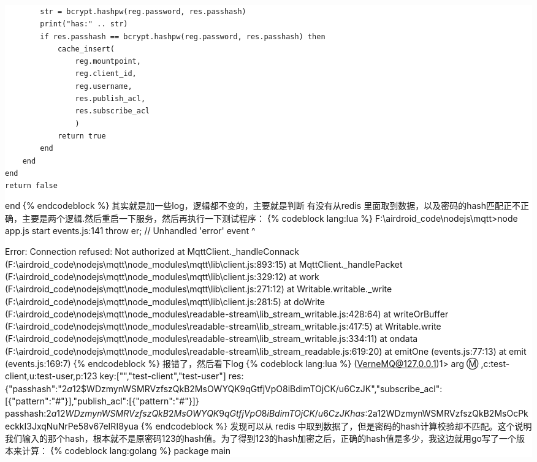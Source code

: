             str = bcrypt.hashpw(reg.password, res.passhash)
            print("has:" .. str)
            if res.passhash == bcrypt.hashpw(reg.password, res.passhash) then
                cache_insert(
                    reg.mountpoint,
                    reg.client_id,
                    reg.username,
                    res.publish_acl,
                    res.subscribe_acl
                    )
                return true
            end
        end
    end
    return false
end
{% endcodeblock %}
其实就是加一些log，逻辑都不变的，主要就是判断 有没有从redis 里面取到数据，以及密码的hash匹配正不正确，主要是两个逻辑.然后重启一下服务，然后再执行一下测试程序：
{% codeblock lang:lua %}
F:\airdroid_code\nodejs\mqtt>node app.js
start
events.js:141
      throw er; // Unhandled 'error' event
      ^

Error: Connection refused: Not authorized
    at MqttClient._handleConnack (F:\airdroid_code\nodejs\mqtt\node_modules\mqtt\lib\client.js:893:15)
    at MqttClient._handlePacket (F:\airdroid_code\nodejs\mqtt\node_modules\mqtt\lib\client.js:329:12)
    at work (F:\airdroid_code\nodejs\mqtt\node_modules\mqtt\lib\client.js:271:12)
    at Writable.writable._write (F:\airdroid_code\nodejs\mqtt\node_modules\mqtt\lib\client.js:281:5)
    at doWrite (F:\airdroid_code\nodejs\mqtt\node_modules\readable-stream\lib\_stream_writable.js:428:64)
    at writeOrBuffer (F:\airdroid_code\nodejs\mqtt\node_modules\readable-stream\lib\_stream_writable.js:417:5)
    at Writable.write (F:\airdroid_code\nodejs\mqtt\node_modules\readable-stream\lib\_stream_writable.js:334:11)
    at ondata (F:\airdroid_code\nodejs\mqtt\node_modules\readable-stream\lib\_stream_readable.js:619:20)
    at emitOne (events.js:77:13)
    at emit (events.js:169:7)
{% endcodeblock %}
报错了，然后看下log
{% codeblock lang:lua %}
(VerneMQ@127.0.0.1)1> arg :m: ,c:test-client,u:test-user,p:123
key:["","test-client","test-user"]
res:{"passhash":"$2a$12$WDzmynWSMRVzfszQkB2MsOWYQK9qGtfjVpO8iBdimTOjCK/u6CzJK","subscribe_acl":[{"pattern":"#"}],"publish_acl":[{"pattern":"#"}]}
passhash:$2a$12$WDzmynWSMRVzfszQkB2MsOWYQK9qGtfjVpO8iBdimTOjCK/u6CzJK
has:$2a$12$WDzmynWSMRVzfszQkB2MsOcPkeckkI3JxqNuNrPe58v67eIRI8yua
{% endcodeblock %}
发现可以从 redis 中取到数据了，但是密码的hash计算校验却不匹配。这个说明我们输入的那个hash，根本就不是原密码123的hash值。为了得到123的hash加密之后，正确的hash值是多少，我这边就用go写了一个版本来计算：
{% codeblock lang:golang %}
package main
